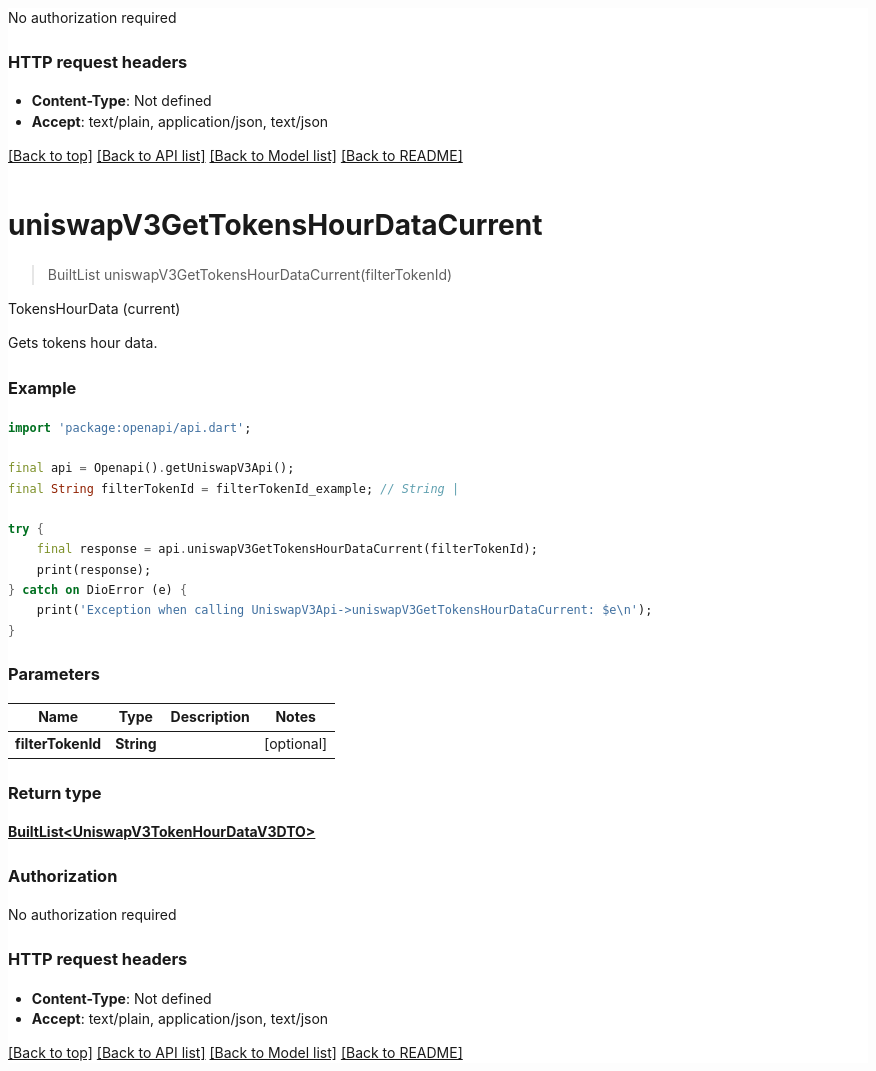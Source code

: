 No authorization required

### HTTP request headers

 - **Content-Type**: Not defined
 - **Accept**: text/plain, application/json, text/json

[[Back to top]](#) [[Back to API list]](../README.md#documentation-for-api-endpoints) [[Back to Model list]](../README.md#documentation-for-models) [[Back to README]](../README.md)

# **uniswapV3GetTokensHourDataCurrent**
> BuiltList<UniswapV3TokenHourDataV3DTO> uniswapV3GetTokensHourDataCurrent(filterTokenId)

TokensHourData (current)

Gets tokens hour data.

### Example
```dart
import 'package:openapi/api.dart';

final api = Openapi().getUniswapV3Api();
final String filterTokenId = filterTokenId_example; // String | 

try {
    final response = api.uniswapV3GetTokensHourDataCurrent(filterTokenId);
    print(response);
} catch on DioError (e) {
    print('Exception when calling UniswapV3Api->uniswapV3GetTokensHourDataCurrent: $e\n');
}
```

### Parameters

Name | Type | Description  | Notes
------------- | ------------- | ------------- | -------------
 **filterTokenId** | **String**|  | [optional] 

### Return type

[**BuiltList&lt;UniswapV3TokenHourDataV3DTO&gt;**](UniswapV3TokenHourDataV3DTO.md)

### Authorization

No authorization required

### HTTP request headers

 - **Content-Type**: Not defined
 - **Accept**: text/plain, application/json, text/json

[[Back to top]](#) [[Back to API list]](../README.md#documentation-for-api-endpoints) [[Back to Model list]](../README.md#documentation-for-models) [[Back to README]](../README.md)
